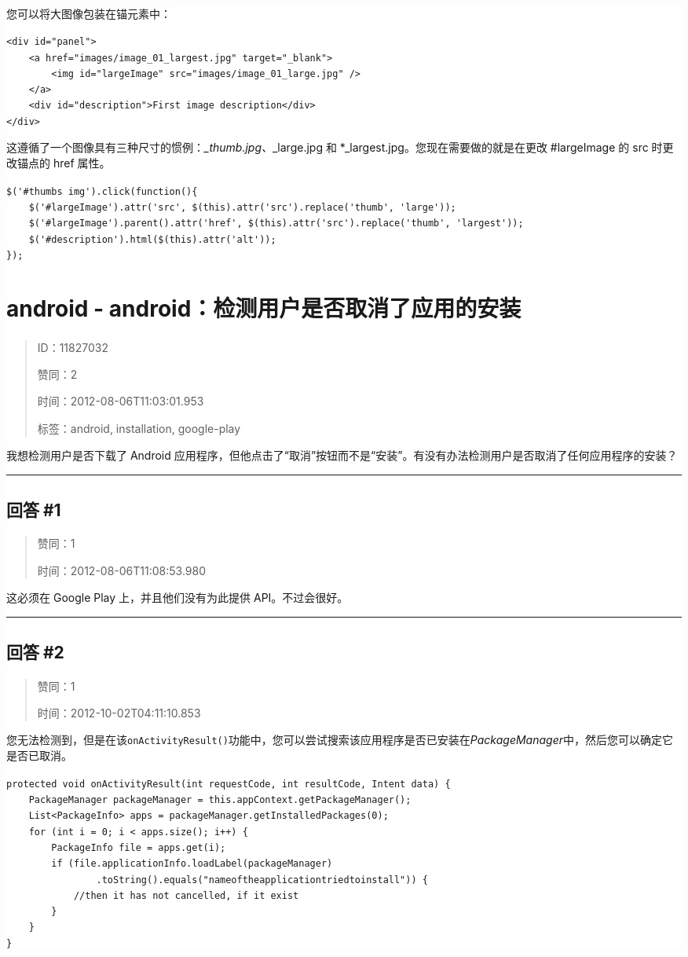 您可以将大图像包装在锚元素中：

```
<div id="panel">
    <a href="images/image_01_largest.jpg" target="_blank">
        <img id="largeImage" src="images/image_01_large.jpg" />
    </a>
    <div id="description">First image description</div>
</div> 
```

这遵循了一个图像具有三种尺寸的惯例：*_thumb.jpg、*_large.jpg 和 *_largest.jpg。您现在需要做的就是在更改 #largeImage 的 src 时更改锚点的 href 属性。

```
$('#thumbs img').click(function(){
    $('#largeImage').attr('src', $(this).attr('src').replace('thumb', 'large'));
    $('#largeImage').parent().attr('href', $(this).attr('src').replace('thumb', 'largest'));
    $('#description').html($(this).attr('alt'));
}); 
```

# android - android：检测用户是否取消了应用的安装

> ID：11827032
> 
> 赞同：2
> 
> 时间：2012-08-06T11:03:01.953
> 
> 标签：android, installation, google-play

我想检测用户是否下载了 Android 应用程序，但他点击了“取消”按钮而不是“安装”。有没有办法检测用户是否取消了任何应用程序的安装？

* * *

## 回答 #1

> 赞同：1
> 
> 时间：2012-08-06T11:08:53.980

这必须在 Google Play 上，并且他们没有为此提供 API。不过会很好。

* * *

## 回答 #2

> 赞同：1
> 
> 时间：2012-10-02T04:11:10.853

您无法检测到，但是在该`onActivityResult()`功能中，您可以尝试搜索该应用程序是否已安装在*PackageManager*中，然后您可以确定它是否已取消。

```
protected void onActivityResult(int requestCode, int resultCode, Intent data) {
    PackageManager packageManager = this.appContext.getPackageManager();
    List<PackageInfo> apps = packageManager.getInstalledPackages(0);
    for (int i = 0; i < apps.size(); i++) {
        PackageInfo file = apps.get(i);
        if (file.applicationInfo.loadLabel(packageManager)
                .toString().equals("nameoftheapplicationtriedtoinstall")) {
            //then it has not cancelled, if it exist
        }
    }
} 
```
